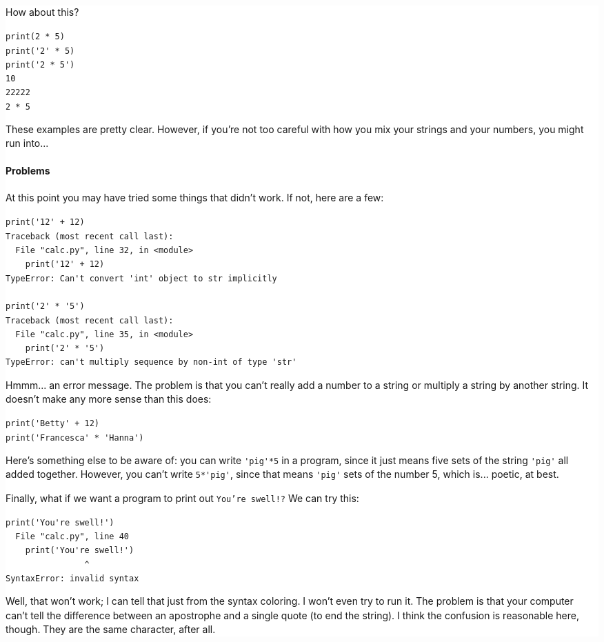 How about this?

```
print(2 * 5)
print('2' * 5)
print('2 * 5')
10
22222
2 * 5
```

These examples are pretty clear. However, if you’re not too careful with how you mix your strings and your numbers, you might run into...

#### Problems

At this point you may have tried some things that didn’t work. If not, here are a few:

```
print('12' + 12)
Traceback (most recent call last):
  File "calc.py", line 32, in <module>
    print('12' + 12)
TypeError: Can't convert 'int' object to str implicitly

print('2' * '5')
Traceback (most recent call last):
  File "calc.py", line 35, in <module>
    print('2' * '5')
TypeError: can't multiply sequence by non-int of type 'str'
```

Hmmm... an error message. The problem is that you can’t really add a number to a string or multiply a string by another string. It doesn’t make any more sense than this does:

```
print('Betty' + 12)
print('Francesca' * 'Hanna')
```

Here’s something else to be aware of: you can write `'pig'*5` in a program, since it just means five sets of the string `'pig'` all added together. However, you can’t write `5*'pig'`, since that means `'pig'` sets of the number 5, which is... poetic, at best.

Finally, what if we want a program to print out `You’re swell!?` We can try this:

```
print('You're swell!')
  File "calc.py", line 40
    print('You're swell!')
                ^
SyntaxError: invalid syntax
```

Well, that won’t work; I can tell that just from the syntax coloring. I won’t even try to run it. The problem is that your computer can’t tell the difference between an apostrophe and a single quote (to end the string). I think the confusion is reasonable here, though. They are the same character, after all.
